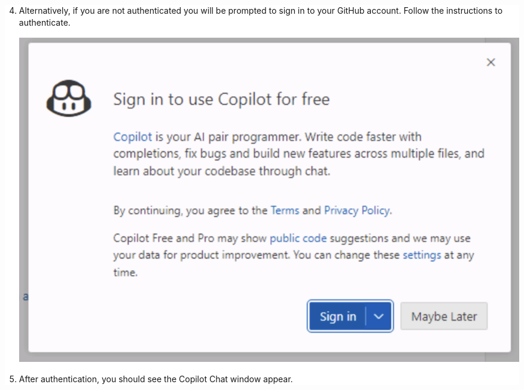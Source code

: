 4. Alternatively, if you are not authenticated you will be prompted to sign in to your GitHub account. Follow the instructions to authenticate.

    ![Example of Copilot Chat authentication prompt](images/copilot-authentication.png)

5. After authentication, you should see the Copilot Chat window appear.
